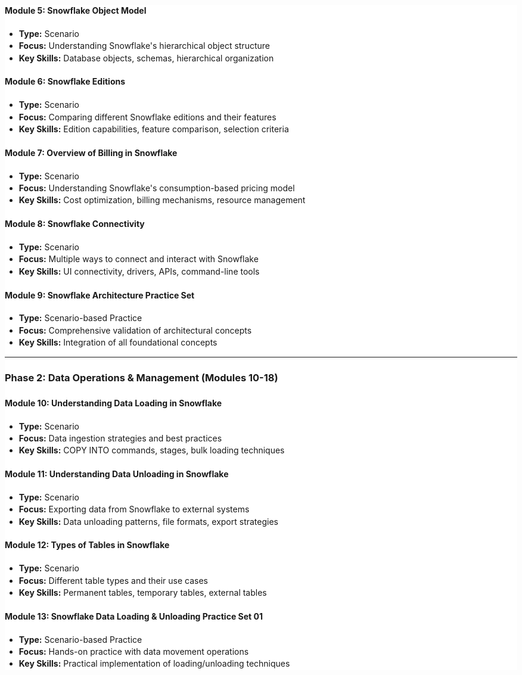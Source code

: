 #### **Module 5: Snowflake Object Model**
- **Type:** Scenario
- **Focus:** Understanding Snowflake's hierarchical object structure
- **Key Skills:** Database objects, schemas, hierarchical organization

#### **Module 6: Snowflake Editions**
- **Type:** Scenario
- **Focus:** Comparing different Snowflake editions and their features
- **Key Skills:** Edition capabilities, feature comparison, selection criteria

#### **Module 7: Overview of Billing in Snowflake**
- **Type:** Scenario
- **Focus:** Understanding Snowflake's consumption-based pricing model
- **Key Skills:** Cost optimization, billing mechanisms, resource management

#### **Module 8: Snowflake Connectivity**
- **Type:** Scenario
- **Focus:** Multiple ways to connect and interact with Snowflake
- **Key Skills:** UI connectivity, drivers, APIs, command-line tools

#### **Module 9: Snowflake Architecture Practice Set**
- **Type:** Scenario-based Practice
- **Focus:** Comprehensive validation of architectural concepts
- **Key Skills:** Integration of all foundational concepts

---

### **Phase 2: Data Operations & Management (Modules 10-18)**

#### **Module 10: Understanding Data Loading in Snowflake**
- **Type:** Scenario
- **Focus:** Data ingestion strategies and best practices
- **Key Skills:** COPY INTO commands, stages, bulk loading techniques

#### **Module 11: Understanding Data Unloading in Snowflake**
- **Type:** Scenario
- **Focus:** Exporting data from Snowflake to external systems
- **Key Skills:** Data unloading patterns, file formats, export strategies

#### **Module 12: Types of Tables in Snowflake**
- **Type:** Scenario
- **Focus:** Different table types and their use cases
- **Key Skills:** Permanent tables, temporary tables, external tables

#### **Module 13: Snowflake Data Loading & Unloading Practice Set 01**
- **Type:** Scenario-based Practice
- **Focus:** Hands-on practice with data movement operations
- **Key Skills:** Practical implementation of loading/unloading techniques
